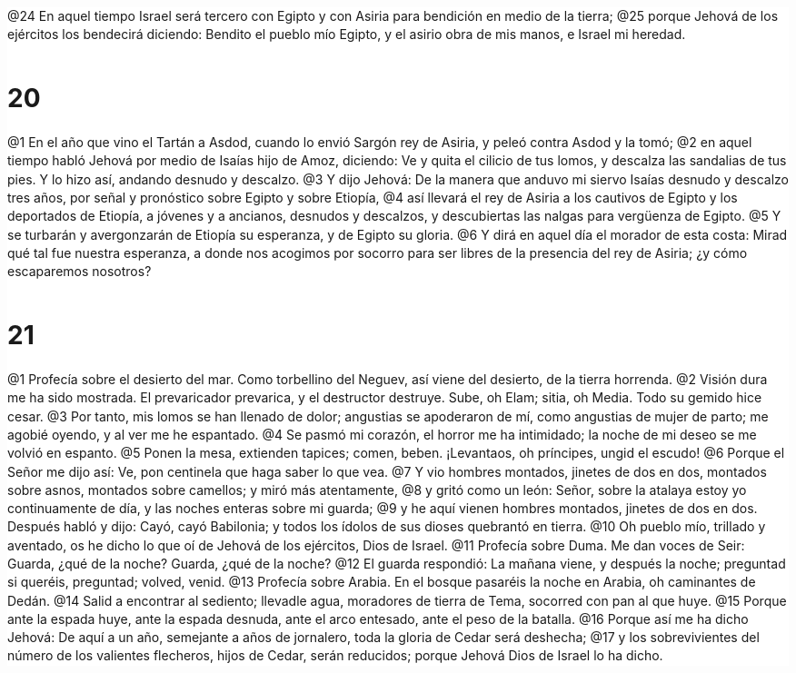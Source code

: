 @24 En aquel tiempo Israel será tercero con Egipto y con Asiria para bendición en medio de la tierra;
@25 porque Jehová de los ejércitos los bendecirá diciendo: Bendito el pueblo mío Egipto, y el asirio obra de mis manos, e Israel mi heredad.

# 20
@1 En el año que vino el Tartán a Asdod, cuando lo envió Sargón rey de Asiria, y peleó contra Asdod y la tomó;
@2 en aquel tiempo habló Jehová por medio de Isaías hijo de Amoz, diciendo: Ve y quita el cilicio de tus lomos, y descalza las sandalias de tus pies. Y lo hizo así, andando desnudo y descalzo.
@3 Y dijo Jehová: De la manera que anduvo mi siervo Isaías desnudo y descalzo tres años, por señal y pronóstico sobre Egipto y sobre Etiopía,
@4 así llevará el rey de Asiria a los cautivos de Egipto y los deportados de Etiopía, a jóvenes y a ancianos, desnudos y descalzos, y descubiertas las nalgas para vergüenza de Egipto.
@5 Y se turbarán y avergonzarán de Etiopía su esperanza, y de Egipto su gloria.
@6 Y dirá en aquel día el morador de esta costa: Mirad qué tal fue nuestra esperanza, a donde nos acogimos por socorro para ser libres de la presencia del rey de Asiria; ¿y cómo escaparemos nosotros?

# 21
@1 Profecía sobre el desierto del mar. Como torbellino del Neguev, así viene del desierto, de la tierra horrenda.
@2 Visión dura me ha sido mostrada. El prevaricador prevarica, y el destructor destruye. Sube, oh Elam; sitia, oh Media. Todo su gemido hice cesar.
@3 Por tanto, mis lomos se han llenado de dolor; angustias se apoderaron de mí, como angustias de mujer de parto; me agobié oyendo, y al ver me he espantado.
@4 Se pasmó mi corazón, el horror me ha intimidado; la noche de mi deseo se me volvió en espanto.
@5 Ponen la mesa, extienden tapices; comen, beben. ¡Levantaos, oh príncipes, ungid el escudo!
@6 Porque el Señor me dijo así: Ve, pon centinela que haga saber lo que vea.
@7 Y vio hombres montados, jinetes de dos en dos, montados sobre asnos, montados sobre camellos; y miró más atentamente,
@8 y gritó como un león: Señor, sobre la atalaya estoy yo continuamente de día, y las noches enteras sobre mi guarda;
@9 y he aquí vienen hombres montados, jinetes de dos en dos. Después habló y dijo: Cayó, cayó Babilonia; y todos los ídolos de sus dioses quebrantó en tierra.
@10 Oh pueblo mío, trillado y aventado, os he dicho lo que oí de Jehová de los ejércitos, Dios de Israel.
@11 Profecía sobre Duma. Me dan voces de Seir: Guarda, ¿qué de la noche? Guarda, ¿qué de la noche?
@12 El guarda respondió: La mañana viene, y después la noche; preguntad si queréis, preguntad; volved, venid.
@13 Profecía sobre Arabia. En el bosque pasaréis la noche en Arabia, oh caminantes de Dedán.
@14 Salid a encontrar al sediento; llevadle agua, moradores de tierra de Tema, socorred con pan al que huye.
@15 Porque ante la espada huye, ante la espada desnuda, ante el arco entesado, ante el peso de la batalla.
@16 Porque así me ha dicho Jehová: De aquí a un año, semejante a años de jornalero, toda la gloria de Cedar será deshecha;
@17 y los sobrevivientes del número de los valientes flecheros, hijos de Cedar, serán reducidos; porque Jehová Dios de Israel lo ha dicho.
